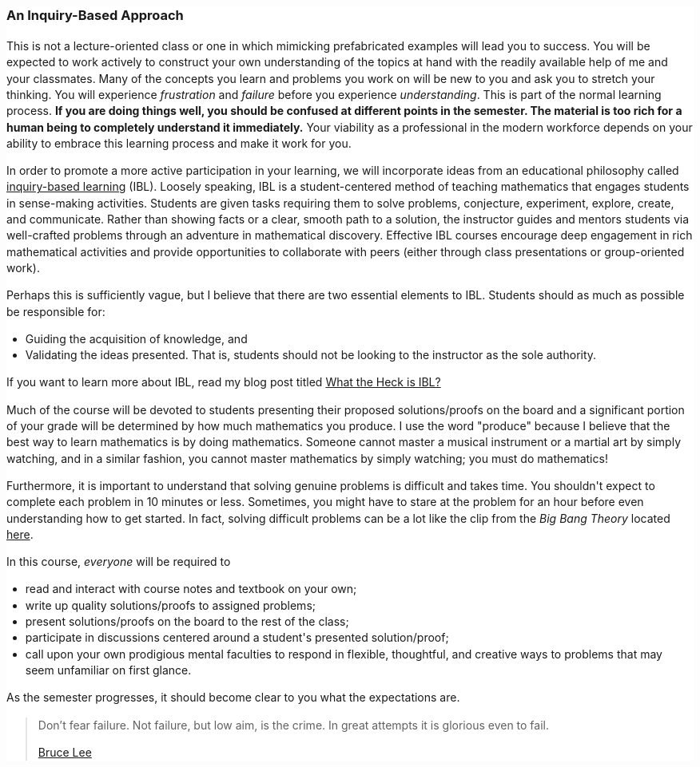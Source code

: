 ### An Inquiry-Based Approach ###
This is not a lecture-oriented class or one in which mimicking prefabricated examples will lead you to success. You will be expected to work actively to construct your own understanding of the topics at hand with the readily available help of me and your classmates. Many of the concepts you learn and problems you work on will be new to you and ask you to stretch your thinking. You will experience *frustration* and *failure* before you experience *understanding*. This is part of the normal learning process. **If you are doing things well, you should be confused at different points in the semester. The material is too rich for a human being to completely understand it immediately.** Your viability as a professional in the modern workforce depends on your ability to embrace this learning process and make it work for you.

In order to promote a more active participation in your learning, we will incorporate ideas from an educational philosophy called [inquiry-based learning](http://maamathedmatters.blogspot.com/2013/05/what-heck-is-ibl.html) (IBL).  Loosely speaking, IBL is a student-centered method of teaching mathematics that engages students in sense-making activities.  Students are given tasks requiring them to solve problems, conjecture, experiment, explore, create, and communicate.  Rather than showing facts or a clear, smooth path to a solution, the instructor guides and mentors students via well-crafted problems through an adventure in mathematical discovery.  Effective IBL courses encourage deep engagement in rich mathematical activities and provide opportunities to collaborate with peers (either through class presentations or group-oriented work).

Perhaps this is sufficiently vague, but I believe that there are two essential elements to IBL.  Students should as much as possible be responsible for:

- Guiding the acquisition of knowledge, and
- Validating the ideas presented.  That is, students should not be looking to the instructor as the sole authority.

If you want to learn more about IBL, read my blog post titled [What the Heck is IBL?](http://maamathedmatters.blogspot.com/2013/05/what-heck-is-ibl.html)

Much of the course will be devoted to students presenting their proposed solutions/proofs on the board and a significant portion of your grade will be determined by how much mathematics you produce.  I use the word "produce" because I believe that the best way to learn mathematics is by doing mathematics.  Someone cannot master a musical instrument or a martial art by simply watching, and in a similar fashion, you cannot master mathematics by simply watching; you must do mathematics!

Furthermore, it is important to understand that solving genuine problems is difficult and takes time.  You shouldn't expect to complete each problem in 10 minutes or less.  Sometimes, you might have to stare at the problem for an hour before even understanding how to get started.  In fact, solving difficult problems can be a lot like the clip from the *Big Bang Theory* located [here](http://www.youtube.com/watch?v=i5oc-70Fby4&feature=related).

In this course, *everyone* will be required to

- read and interact with course notes and textbook on your own;
- write up quality solutions/proofs to assigned problems;
- present solutions/proofs on the board to the rest of the class;
- participate in discussions centered around a student's presented solution/proof;
- call upon your own prodigious mental faculties to respond in flexible, thoughtful, and creative ways to problems that may seem unfamiliar on first glance.

As the semester progresses, it should become clear to you what the expectations are.

<blockquote>
<p>Don’t fear failure.  Not failure, but low aim, is the crime. In great attempts it is glorious even to fail.</p>
<footer><a href="https://en.wikipedia.org/wiki/Bruce_Lee">Bruce Lee</a></footer>
</blockquote>
